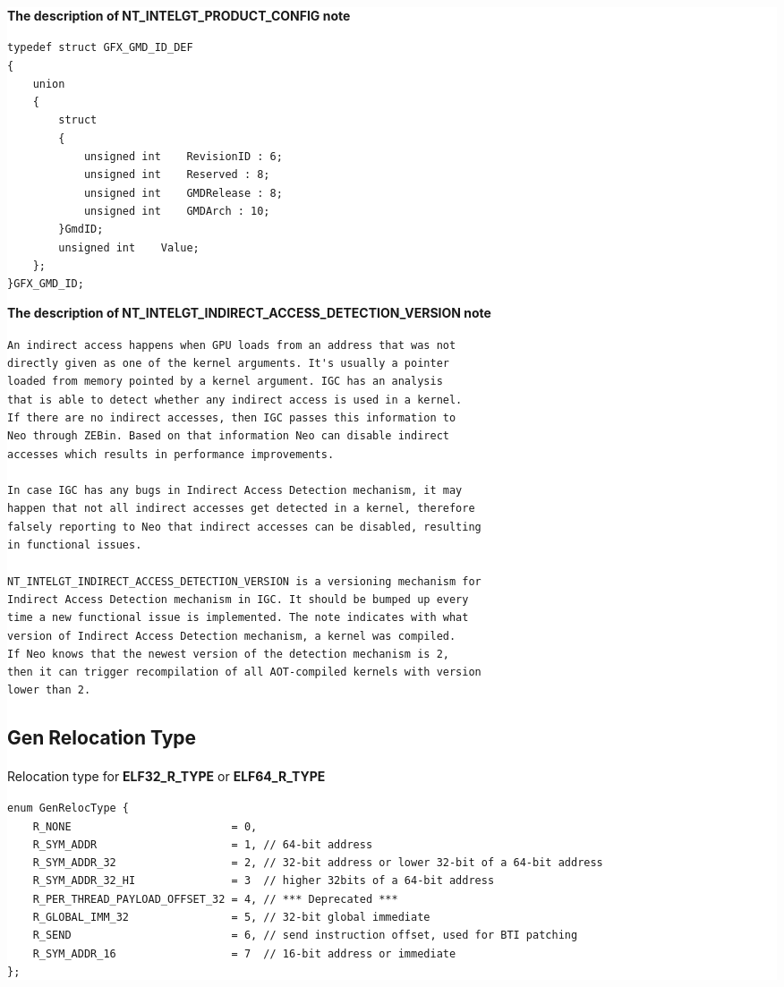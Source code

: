 **The description of NT_INTELGT_PRODUCT_CONFIG note**
~~~
typedef struct GFX_GMD_ID_DEF
{
    union
    {
        struct
        {
            unsigned int    RevisionID : 6;
            unsigned int    Reserved : 8;
            unsigned int    GMDRelease : 8;
            unsigned int    GMDArch : 10;
        }GmdID;
        unsigned int    Value;
    };
}GFX_GMD_ID;
~~~

**The description of NT_INTELGT_INDIRECT_ACCESS_DETECTION_VERSION note**
~~~
An indirect access happens when GPU loads from an address that was not
directly given as one of the kernel arguments. It's usually a pointer
loaded from memory pointed by a kernel argument. IGC has an analysis
that is able to detect whether any indirect access is used in a kernel.
If there are no indirect accesses, then IGC passes this information to
Neo through ZEBin. Based on that information Neo can disable indirect
accesses which results in performance improvements.

In case IGC has any bugs in Indirect Access Detection mechanism, it may
happen that not all indirect accesses get detected in a kernel, therefore
falsely reporting to Neo that indirect accesses can be disabled, resulting
in functional issues.

NT_INTELGT_INDIRECT_ACCESS_DETECTION_VERSION is a versioning mechanism for
Indirect Access Detection mechanism in IGC. It should be bumped up every
time a new functional issue is implemented. The note indicates with what
version of Indirect Access Detection mechanism, a kernel was compiled.
If Neo knows that the newest version of the detection mechanism is 2,
then it can trigger recompilation of all AOT-compiled kernels with version
lower than 2.
~~~

## Gen Relocation Type
Relocation type for **ELF32_R_TYPE** or **ELF64_R_TYPE**
~~~
enum GenRelocType {
    R_NONE                         = 0,
    R_SYM_ADDR                     = 1, // 64-bit address
    R_SYM_ADDR_32                  = 2, // 32-bit address or lower 32-bit of a 64-bit address
    R_SYM_ADDR_32_HI               = 3  // higher 32bits of a 64-bit address
    R_PER_THREAD_PAYLOAD_OFFSET_32 = 4, // *** Deprecated ***
    R_GLOBAL_IMM_32                = 5, // 32-bit global immediate
    R_SEND                         = 6, // send instruction offset, used for BTI patching
    R_SYM_ADDR_16                  = 7  // 16-bit address or immediate
};
~~~
